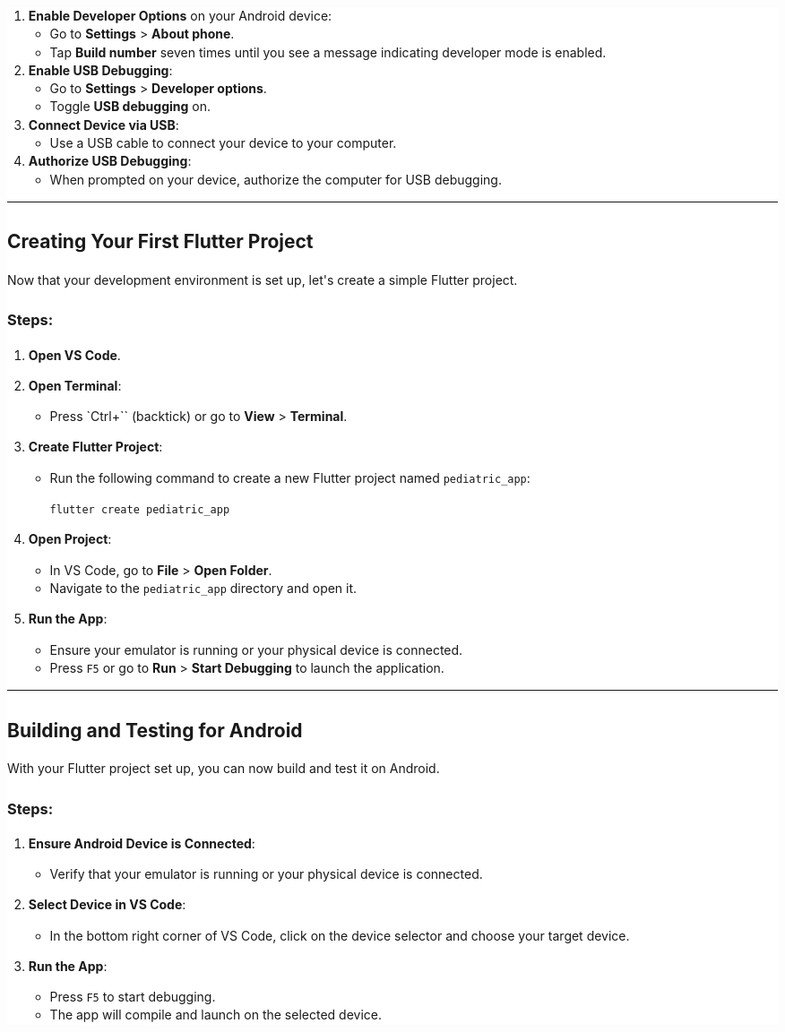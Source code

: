 1. **Enable Developer Options** on your Android device:
   - Go to **Settings** > **About phone**.
   - Tap **Build number** seven times until you see a message indicating developer mode is enabled.
2. **Enable USB Debugging**:
   - Go to **Settings** > **Developer options**.
   - Toggle **USB debugging** on.
3. **Connect Device via USB**:
   - Use a USB cable to connect your device to your computer.
4. **Authorize USB Debugging**:
   - When prompted on your device, authorize the computer for USB debugging.

---

## Creating Your First Flutter Project

Now that your development environment is set up, let's create a simple Flutter project.

### Steps:

1. **Open VS Code**.
2. **Open Terminal**:
   - Press `Ctrl+`` (backtick) or go to **View** > **Terminal**.
3. **Create Flutter Project**:
   - Run the following command to create a new Flutter project named `pediatric_app`:

     ```bash
     flutter create pediatric_app
     ```

4. **Open Project**:
   - In VS Code, go to **File** > **Open Folder**.
   - Navigate to the `pediatric_app` directory and open it.

5. **Run the App**:
   - Ensure your emulator is running or your physical device is connected.
   - Press `F5` or go to **Run** > **Start Debugging** to launch the application.

---

## Building and Testing for Android

With your Flutter project set up, you can now build and test it on Android.

### Steps:

1. **Ensure Android Device is Connected**:
   - Verify that your emulator is running or your physical device is connected.

2. **Select Device in VS Code**:
   - In the bottom right corner of VS Code, click on the device selector and choose your target device.

3. **Run the App**:
   - Press `F5` to start debugging.
   - The app will compile and launch on the selected device.
